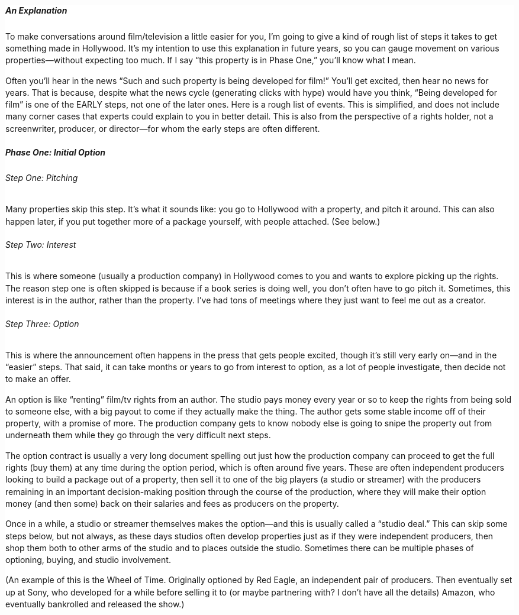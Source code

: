 ##### An Explanation

To make conversations around film/television a little easier for you, I’m going to give a kind of rough list of steps it takes to get something made in Hollywood. It’s my intention to use this explanation in future years, so you can gauge movement on various properties—without expecting too much. If I say “this property is in Phase One,” you’ll know what I mean.

Often you’ll hear in the news “Such and such property is being developed for film!” You’ll get excited, then hear no news for years. That is because, despite what the news cycle (generating clicks with hype) would have you think, “Being developed for film” is one of the EARLY steps, not one of the later ones. Here is a rough list of events. This is simplified, and does not include many corner cases that experts could explain to you in better detail. This is also from the perspective of a rights holder, not a screenwriter, producer, or director—for whom the early steps are often different.

##### Phase One: Initial Option

###### Step One: Pitching

Many properties skip this step. It’s what it sounds like: you go to Hollywood with a property, and pitch it around. This can also happen later, if you put together more of a package yourself, with people attached. (See below.) 

###### Step Two: Interest

This is where someone (usually a production company) in Hollywood comes to you and wants to explore picking up the rights. The reason step one is often skipped is because if a book series is doing well, you don’t often have to go pitch it. Sometimes, this interest is in the author, rather than the property. I’ve had tons of meetings where they just want to feel me out as a creator.

###### Step Three: Option

This is where the announcement often happens in the press that gets people excited, though it’s still very early on—and in the “easier” steps. That said, it can take months or years to go from interest to option, as a lot of people investigate, then decide not to make an offer. 

An option is like “renting” film/tv rights from an author. The studio pays money every year or so to keep the rights from being sold to someone else, with a big payout to come if they actually make the thing. The author gets some stable income off of their property, with a promise of more. The production company gets to know nobody else is going to snipe the property out from underneath them while they go through the very difficult next steps.

The option contract is usually a very long document spelling out just how the production company can proceed to get the full rights (buy them) at any time during the option period, which is often around five years. These are often independent producers looking to build a package out of a property, then sell it to one of the big players (a studio or streamer) with the producers remaining in an important decision-making position through the course of the production, where they will make their option money (and then some) back on their salaries and fees as producers on the property.

Once in a while, a studio or streamer themselves makes the option—and this is usually called a “studio deal.” This can skip some steps below, but not always, as these days studios often develop properties just as if they were independent producers, then shop them both to other arms of the studio and to places outside the studio. Sometimes there can be multiple phases of optioning, buying, and studio involvement.

(An example of this is the Wheel of Time. Originally optioned by Red Eagle, an independent pair of producers. Then eventually set up at Sony, who developed for a while before selling it to (or maybe partnering with? I don’t have all the details) Amazon, who eventually bankrolled and released the show.)
